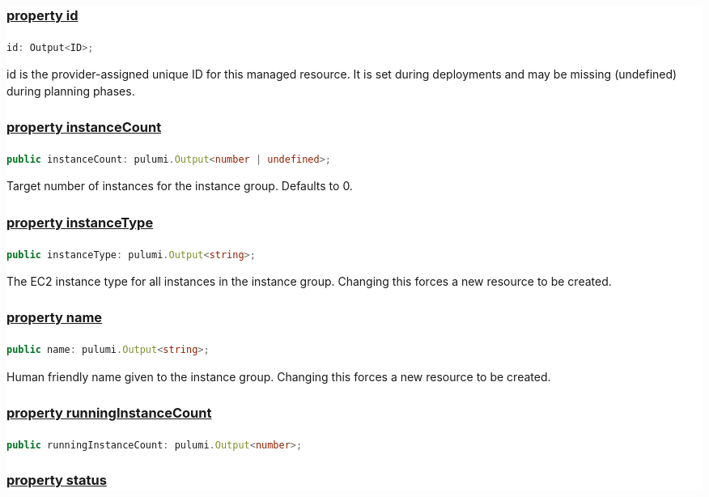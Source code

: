 <h3 class="pdoc-member-header">
<a class="pdoc-child-name" href="https://github.com/pulumi/pulumi-aws/blob/master/sdk/nodejs/node_modules/@pulumi/pulumi/resource.d.ts#L80">property id</a>
</h3>

```typescript
id: Output<ID>;
```


id is the provider-assigned unique ID for this managed resource.  It is set during
deployments and may be missing (undefined) during planning phases.

<h3 class="pdoc-member-header">
<a class="pdoc-child-name" href="https://github.com/pulumi/pulumi-aws/blob/master/sdk/nodejs/emr/instanceGroup.ts#L43">property instanceCount</a>
</h3>

```typescript
public instanceCount: pulumi.Output<number | undefined>;
```


Target number of instances for the instance group. Defaults to 0.

<h3 class="pdoc-member-header">
<a class="pdoc-child-name" href="https://github.com/pulumi/pulumi-aws/blob/master/sdk/nodejs/emr/instanceGroup.ts#L47">property instanceType</a>
</h3>

```typescript
public instanceType: pulumi.Output<string>;
```


The EC2 instance type for all instances in the instance group. Changing this forces a new resource to be created.

<h3 class="pdoc-member-header">
<a class="pdoc-child-name" href="https://github.com/pulumi/pulumi-aws/blob/master/sdk/nodejs/emr/instanceGroup.ts#L51">property name</a>
</h3>

```typescript
public name: pulumi.Output<string>;
```


Human friendly name given to the instance group. Changing this forces a new resource to be created.

<h3 class="pdoc-member-header">
<a class="pdoc-child-name" href="https://github.com/pulumi/pulumi-aws/blob/master/sdk/nodejs/emr/instanceGroup.ts#L52">property runningInstanceCount</a>
</h3>

```typescript
public runningInstanceCount: pulumi.Output<number>;
```

<h3 class="pdoc-member-header">
<a class="pdoc-child-name" href="https://github.com/pulumi/pulumi-aws/blob/master/sdk/nodejs/emr/instanceGroup.ts#L53">property status</a>
</h3>
